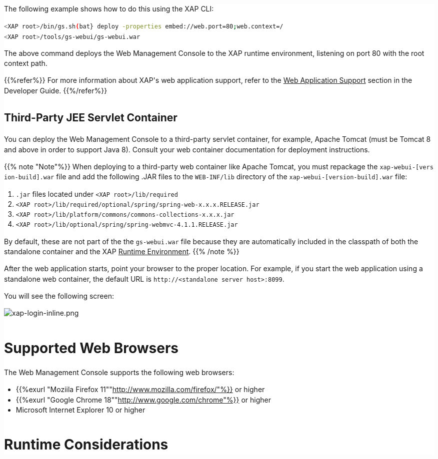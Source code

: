The following example shows how to do this using the XAP CLI:


```bash
<XAP root>/bin/gs.sh(bat} deploy -properties embed://web.port=80;web.context=/
<XAP root>/tools/gs-webui/gs-webui.war
```

The above command deploys the Web Management Console to the XAP runtime environment, listening on port 80 with the root context path.

{{%refer%}}
For more information about XAP's web application support, refer to the [Web Application Support](../dev-java/web-application-overview.html) section in the Developer Guide.
{{%/refer%}}

## Third-Party JEE Servlet Container

You can deploy the Web Management Console to a third-party servlet container, for example, Apache Tomcat (must be Tomcat 8 and above in order to support Java 8). Consult your web container documentation for deployment instructions.

{{% note "Note"%}}
When deploying to a third-party web container like Apache Tomcat, you must repackage the `xap-webui-[version-build].war` file and add the following .JAR files to the `WEB-INF/lib` directory of the `xap-webui-[version-build].war` file:

1. `.jar` files located under `<XAP root>/lib/required` <br>
1. `<XAP root>/lib/required/optional/spring/spring-web-x.x.x.RELEASE.jar`<br>
1. `<XAP root>/lib/platform/commons/commons-collections-x.x.x.jar`<br>
1. `<XAP root>/lib/optional/spring/spring-webmvc-4.1.1.RELEASE.jar`<br>

By default, these are not part of the the `gs-webui.war` file because they are automatically included in the classpath of both the standalone container and the XAP [Runtime Environment](./the-runtime-environment.html).
{{% /note %}}

After the web application starts, point your browser to the proper location. For example, if you start the web application using a standalone web container, the default URL is `http://<standalone server host>:8099`.

You will see the following screen:
 
![xap-login-inline.png](/attachment_files/web-console/main-page-12.3.png)


# Supported Web Browsers

The Web Management Console supports the following web browsers:

- {{%exurl "Moziila Firefox 11""http://www.mozilla.com/firefox/"%}} or higher
- {{%exurl "Google Chrome 18""http://www.google.com/chrome"%}} or higher
- Microsoft Internet Explorer 10 or higher

# Runtime Considerations
